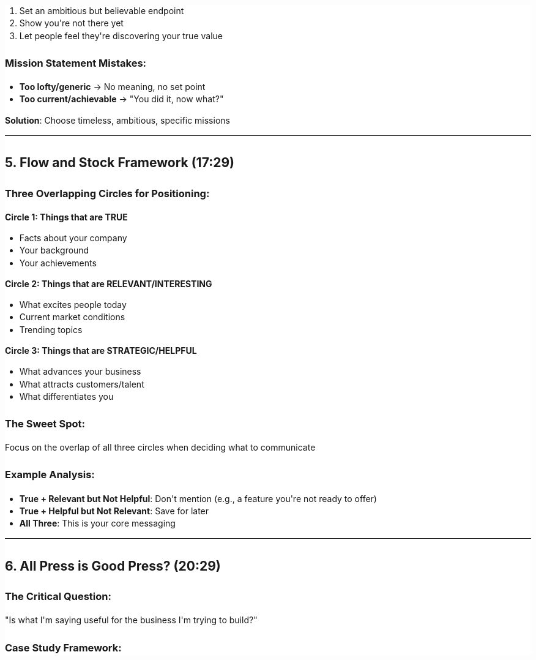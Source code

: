 1. Set an ambitious but believable endpoint
2. Show you're not there yet
3. Let people feel they're discovering your true value

### Mission Statement Mistakes:

- **Too lofty/generic** → No meaning, no set point
- **Too current/achievable** → "You did it, now what?"

**Solution**: Choose timeless, ambitious, specific missions

---

## 5. Flow and Stock Framework (17:29)

### Three Overlapping Circles for Positioning:

**Circle 1: Things that are TRUE**

- Facts about your company
- Your background
- Your achievements

**Circle 2: Things that are RELEVANT/INTERESTING**

- What excites people today
- Current market conditions
- Trending topics

**Circle 3: Things that are STRATEGIC/HELPFUL**

- What advances your business
- What attracts customers/talent
- What differentiates you

### The Sweet Spot:

Focus on the overlap of all three circles when deciding what to communicate

### Example Analysis:

- **True + Relevant but Not Helpful**: Don't mention (e.g., a feature you're not ready to offer)
- **True + Helpful but Not Relevant**: Save for later
- **All Three**: This is your core messaging

---

## 6. All Press is Good Press? (20:29)

### The Critical Question:

"Is what I'm saying useful for the business I'm trying to build?"

### Case Study Framework:
